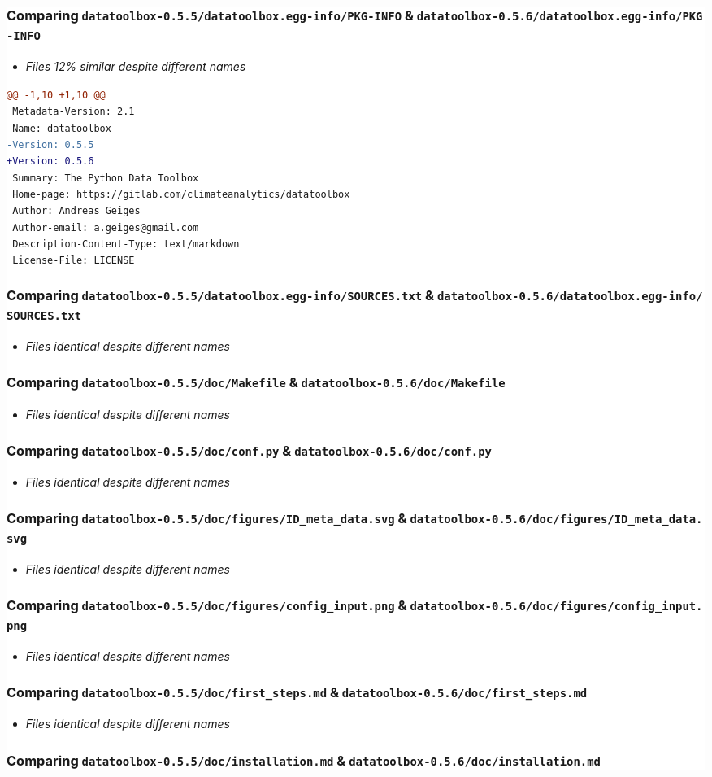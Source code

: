 ### Comparing `datatoolbox-0.5.5/datatoolbox.egg-info/PKG-INFO` & `datatoolbox-0.5.6/datatoolbox.egg-info/PKG-INFO`

 * *Files 12% similar despite different names*

```diff
@@ -1,10 +1,10 @@
 Metadata-Version: 2.1
 Name: datatoolbox
-Version: 0.5.5
+Version: 0.5.6
 Summary: The Python Data Toolbox
 Home-page: https://gitlab.com/climateanalytics/datatoolbox
 Author: Andreas Geiges
 Author-email: a.geiges@gmail.com
 Description-Content-Type: text/markdown
 License-File: LICENSE
```

### Comparing `datatoolbox-0.5.5/datatoolbox.egg-info/SOURCES.txt` & `datatoolbox-0.5.6/datatoolbox.egg-info/SOURCES.txt`

 * *Files identical despite different names*

### Comparing `datatoolbox-0.5.5/doc/Makefile` & `datatoolbox-0.5.6/doc/Makefile`

 * *Files identical despite different names*

### Comparing `datatoolbox-0.5.5/doc/conf.py` & `datatoolbox-0.5.6/doc/conf.py`

 * *Files identical despite different names*

### Comparing `datatoolbox-0.5.5/doc/figures/ID_meta_data.svg` & `datatoolbox-0.5.6/doc/figures/ID_meta_data.svg`

 * *Files identical despite different names*

### Comparing `datatoolbox-0.5.5/doc/figures/config_input.png` & `datatoolbox-0.5.6/doc/figures/config_input.png`

 * *Files identical despite different names*

### Comparing `datatoolbox-0.5.5/doc/first_steps.md` & `datatoolbox-0.5.6/doc/first_steps.md`

 * *Files identical despite different names*

### Comparing `datatoolbox-0.5.5/doc/installation.md` & `datatoolbox-0.5.6/doc/installation.md`
